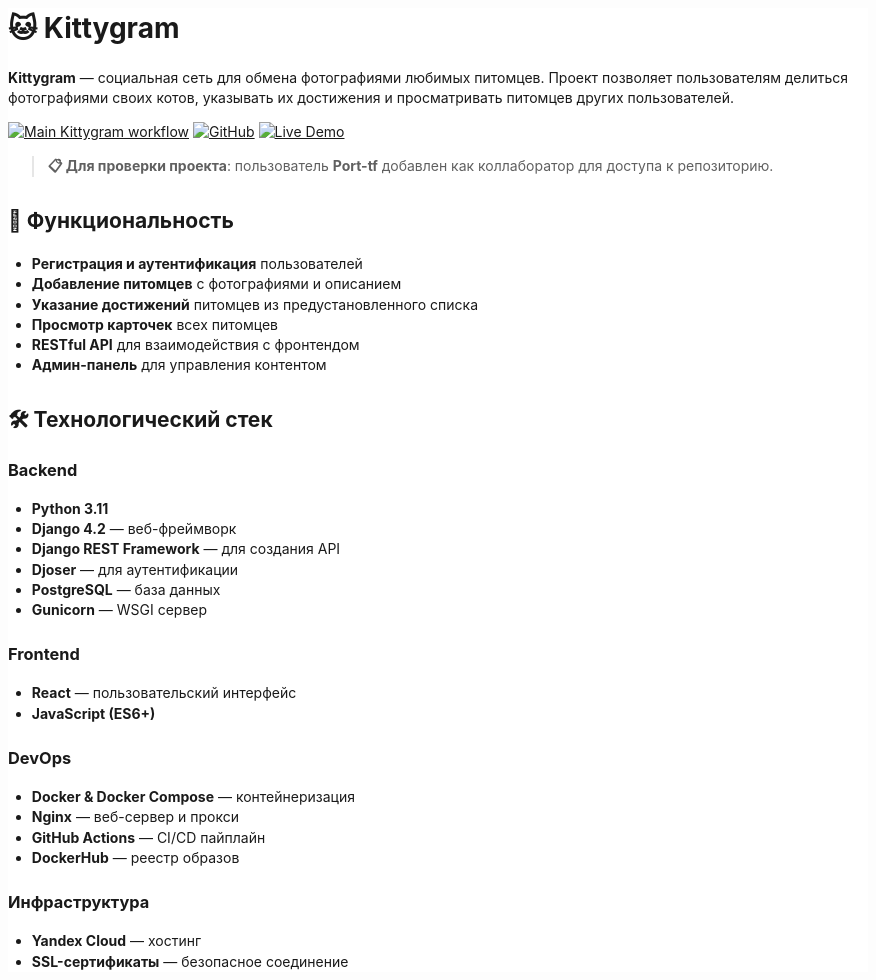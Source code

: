 # 🐱 Kittygram

**Kittygram** — социальная сеть для обмена фотографиями любимых питомцев. Проект позволяет пользователям делиться фотографиями своих котов, указывать их достижения и просматривать питомцев других пользователей.

[![Main Kittygram workflow](https://github.com/eqsx000111/kittygram_final/actions/workflows/main.yml/badge.svg)](https://github.com/eqsx000111/kittygram_final/actions/workflows/main.yml)
[![GitHub](https://img.shields.io/badge/GitHub-Repository-blue?logo=github)](https://github.com/eqsx000111/kittygram_final)
[![Live Demo](https://img.shields.io/badge/Live-Demo-green?logo=world)](https://kittylovers.ddns.net)

> **📋 Для проверки проекта**: пользователь **Port-tf** добавлен как коллаборатор для доступа к репозиторию.

## 🚀 Функциональность

- **Регистрация и аутентификация** пользователей
- **Добавление питомцев** с фотографиями и описанием
- **Указание достижений** питомцев из предустановленного списка
- **Просмотр карточек** всех питомцев
- **RESTful API** для взаимодействия с фронтендом
- **Админ-панель** для управления контентом

## 🛠 Технологический стек

### Backend
- **Python 3.11**
- **Django 4.2** — веб-фреймворк
- **Django REST Framework** — для создания API
- **Djoser** — для аутентификации
- **PostgreSQL** — база данных
- **Gunicorn** — WSGI сервер

### Frontend
- **React** — пользовательский интерфейс
- **JavaScript (ES6+)**

### DevOps
- **Docker & Docker Compose** — контейнеризация
- **Nginx** — веб-сервер и прокси
- **GitHub Actions** — CI/CD пайплайн
- **DockerHub** — реестр образов

### Инфраструктура
- **Yandex Cloud** — хостинг
- **SSL-сертификаты** — безопасное соединение
